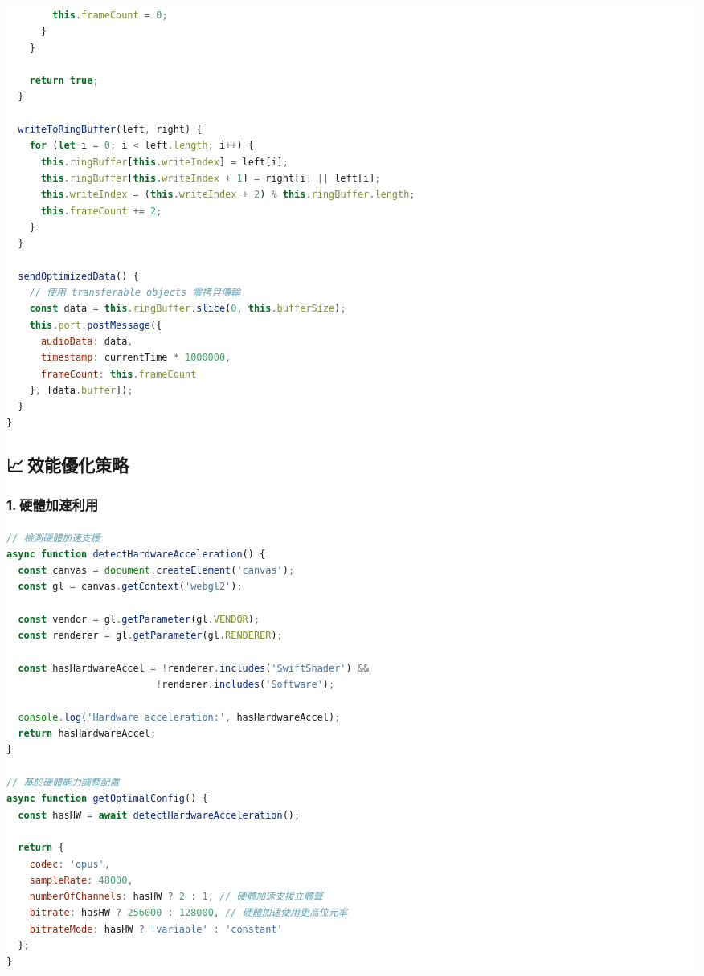 ```javascript
        this.frameCount = 0;
      }
    }
    
    return true;
  }

  writeToRingBuffer(left, right) {
    for (let i = 0; i < left.length; i++) {
      this.ringBuffer[this.writeIndex] = left[i];
      this.ringBuffer[this.writeIndex + 1] = right[i] || left[i];
      this.writeIndex = (this.writeIndex + 2) % this.ringBuffer.length;
      this.frameCount += 2;
    }
  }

  sendOptimizedData() {
    // 使用 transferable objects 零拷貝傳輸
    const data = this.ringBuffer.slice(0, this.bufferSize);
    this.port.postMessage({
      audioData: data,
      timestamp: currentTime * 1000000,
      frameCount: this.frameCount
    }, [data.buffer]);
  }
}
```

## 📈 效能優化策略

### 1. 硬體加速利用
```javascript
// 檢測硬體加速支援
async function detectHardwareAcceleration() {
  const canvas = document.createElement('canvas');
  const gl = canvas.getContext('webgl2');
  
  const vendor = gl.getParameter(gl.VENDOR);
  const renderer = gl.getParameter(gl.RENDERER);
  
  const hasHardwareAccel = !renderer.includes('SwiftShader') && 
                          !renderer.includes('Software');
  
  console.log('Hardware acceleration:', hasHardwareAccel);
  return hasHardwareAccel;
}

// 基於硬體能力調整配置
async function getOptimalConfig() {
  const hasHW = await detectHardwareAcceleration();
  
  return {
    codec: 'opus',
    sampleRate: 48000,
    numberOfChannels: hasHW ? 2 : 1, // 硬體加速支援立體聲
    bitrate: hasHW ? 256000 : 128000, // 硬體加速使用更高位元率
    bitrateMode: hasHW ? 'variable' : 'constant'
  };
}
```
